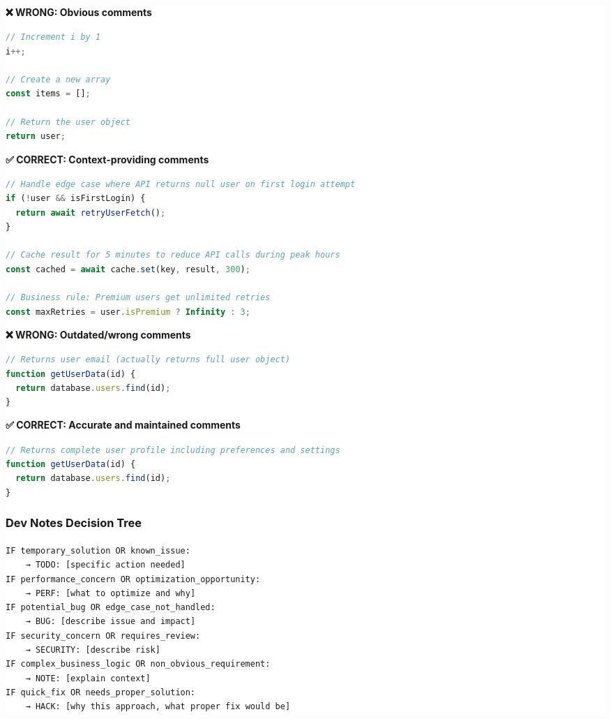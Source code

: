 **❌ WRONG: Obvious comments**
```javascript
// Increment i by 1
i++;

// Create a new array
const items = [];

// Return the user object
return user;
```

**✅ CORRECT: Context-providing comments**
```javascript
// Handle edge case where API returns null user on first login attempt
if (!user && isFirstLogin) {
  return await retryUserFetch();
}

// Cache result for 5 minutes to reduce API calls during peak hours
const cached = await cache.set(key, result, 300);

// Business rule: Premium users get unlimited retries
const maxRetries = user.isPremium ? Infinity : 3;
```

**❌ WRONG: Outdated/wrong comments**
```javascript
// Returns user email (actually returns full user object)
function getUserData(id) {
  return database.users.find(id);
}
```

**✅ CORRECT: Accurate and maintained comments**
```javascript
// Returns complete user profile including preferences and settings
function getUserData(id) {
  return database.users.find(id);
}
```

### Dev Notes Decision Tree
```
IF temporary_solution OR known_issue:
    → TODO: [specific action needed]
IF performance_concern OR optimization_opportunity:
    → PERF: [what to optimize and why]
IF potential_bug OR edge_case_not_handled:
    → BUG: [describe issue and impact]
IF security_concern OR requires_review:
    → SECURITY: [describe risk]
IF complex_business_logic OR non_obvious_requirement:
    → NOTE: [explain context]
IF quick_fix OR needs_proper_solution:
    → HACK: [why this approach, what proper fix would be]
```
